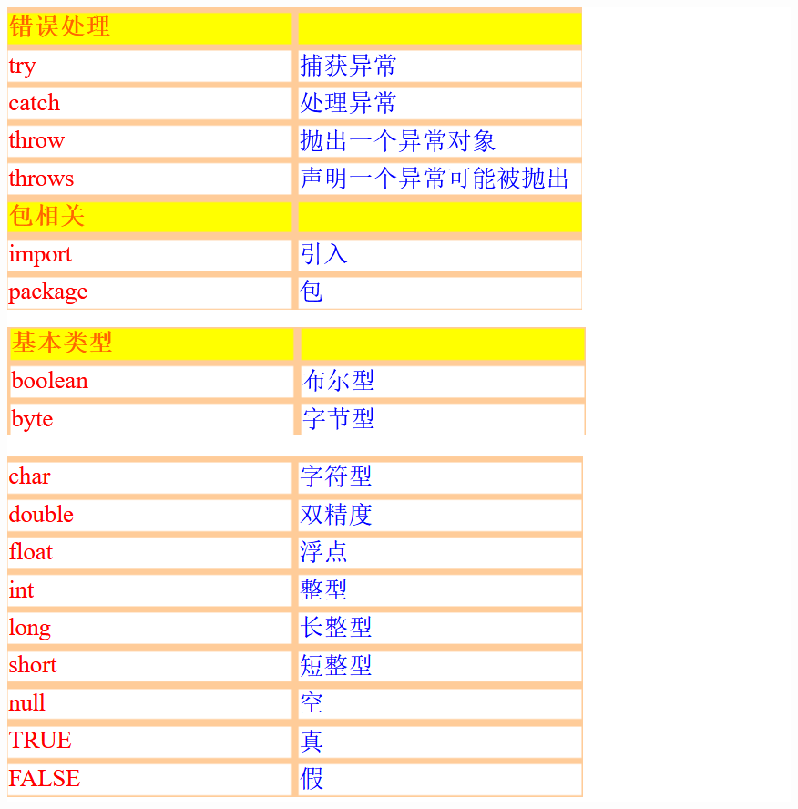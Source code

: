 ![image-20220731132632474](面试题/image-20220731132632474.png)

![image-20220731132638079](面试题/image-20220731132638079.png)

![image-20220731132644922](面试题/image-20220731132644922.png)
